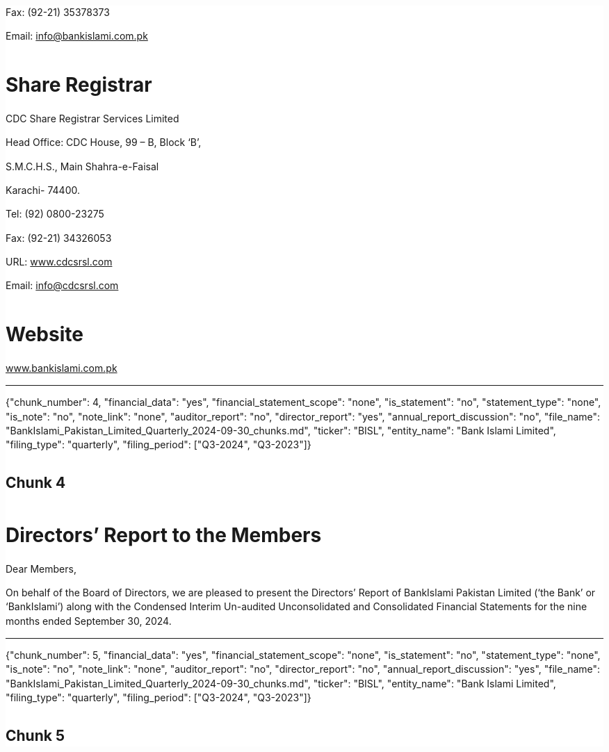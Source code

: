 Fax: (92-21) 35378373

Email: info@bankislami.com.pk

# Share Registrar

CDC Share Registrar Services Limited

Head Office: CDC House, 99 – B, Block ‘B’,

S.M.C.H.S., Main Shahra-e-Faisal

Karachi- 74400.

Tel: (92) 0800-23275

Fax: (92-21) 34326053

URL: www.cdcsrsl.com

Email: info@cdcsrsl.com

# Website

www.bankislami.com.pk

---

{"chunk_number": 4, "financial_data": "yes", "financial_statement_scope": "none", "is_statement": "no", "statement_type": "none", "is_note": "no", "note_link": "none", "auditor_report": "no", "director_report": "yes", "annual_report_discussion": "no", "file_name": "BankIslami_Pakistan_Limited_Quarterly_2024-09-30_chunks.md", "ticker": "BISL", "entity_name": "Bank Islami Limited", "filing_type": "quarterly", "filing_period": ["Q3-2024", "Q3-2023"]}
## Chunk 4


# Directors’ Report to the Members

Dear Members,

On behalf of the Board of Directors, we are pleased to present the Directors’ Report of BankIslami Pakistan Limited (‘the Bank’ or ‘BankIslami’) along with the Condensed Interim Un-audited Unconsolidated and Consolidated Financial Statements for the nine months ended September 30, 2024.

---

{"chunk_number": 5, "financial_data": "yes", "financial_statement_scope": "none", "is_statement": "no", "statement_type": "none", "is_note": "no", "note_link": "none", "auditor_report": "no", "director_report": "no", "annual_report_discussion": "yes", "file_name": "BankIslami_Pakistan_Limited_Quarterly_2024-09-30_chunks.md", "ticker": "BISL", "entity_name": "Bank Islami Limited", "filing_type": "quarterly", "filing_period": ["Q3-2024", "Q3-2023"]}
## Chunk 5
